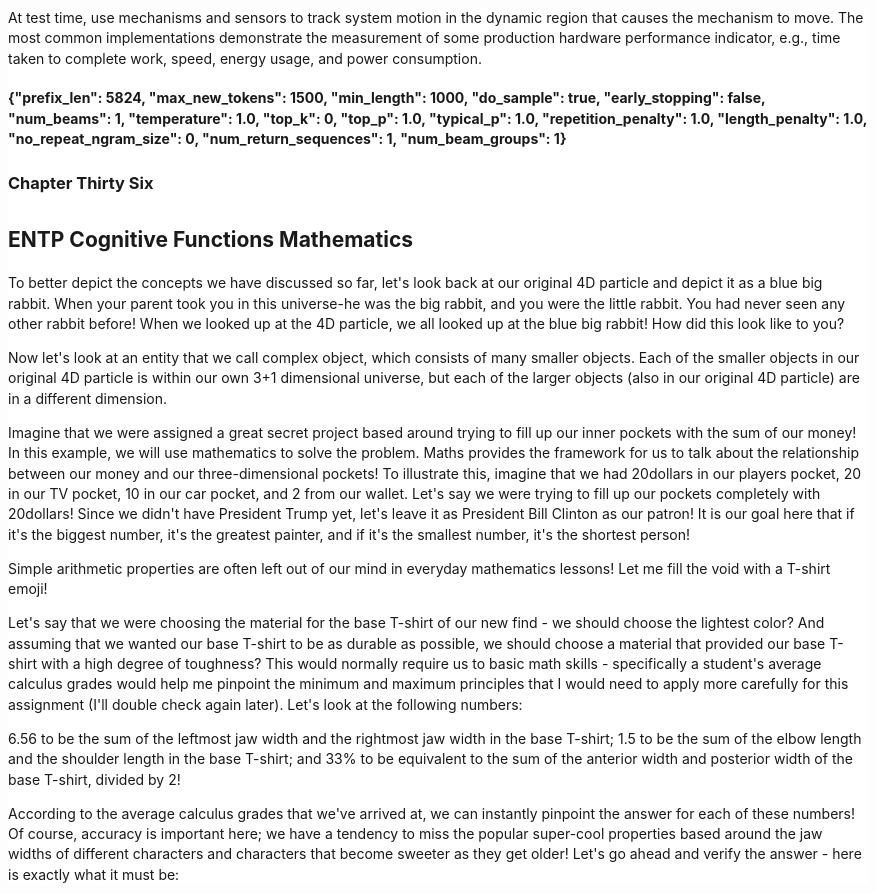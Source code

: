 At test time, use mechanisms and sensors to track system motion in the dynamic region that causes the mechanism to move. The most common implementations demonstrate the measurement of some production hardware performance indicator, e.g., time taken to complete work, speed, energy usage, and power consumption.


#### {"prefix_len": 5824, "max_new_tokens": 1500, "min_length": 1000, "do_sample": true, "early_stopping": false, "num_beams": 1, "temperature": 1.0, "top_k": 0, "top_p": 1.0, "typical_p": 1.0, "repetition_penalty": 1.0, "length_penalty": 1.0, "no_repeat_ngram_size": 0, "num_return_sequences": 1, "num_beam_groups": 1}
### Chapter Thirty Six
## ENTP Cognitive Functions Mathematics

To better depict the concepts we have discussed so far, let's look back at our original 4D particle and depict it as a blue big rabbit. When your parent took you in this universe-he was the big rabbit, and you were the little rabbit. You had never seen any other rabbit before! When we looked up at the 4D particle, we all looked up at the blue big rabbit! How did this look like to you?

Now let's look at an entity that we call complex object, which consists of many smaller objects. Each of the smaller objects in our original 4D particle is within our own 3+1 dimensional universe, but each of the larger objects (also in our original 4D particle) are in a different dimension.

Imagine that we were assigned a great secret project based around trying to fill up our inner pockets with the sum of our money! In this example, we will use mathematics to solve the problem. Maths provides the framework for us to talk about the relationship between our money and our three-dimensional pockets! To illustrate this, imagine that we had 20dollars in our players pocket, 20 in our TV pocket, 10 in our car pocket, and 2 from our wallet. Let's say we were trying to fill up our pockets completely with 20dollars! Since we didn't have President Trump yet, let's leave it as President Bill Clinton as our patron! It is our goal here that if it's the biggest number, it's the greatest painter, and if it's the smallest number, it's the shortest person!

Simple arithmetic properties are often left out of our mind in everyday mathematics lessons! Let me fill the void with a T-shirt emoji!

Let's say that we were choosing the material for the base T-shirt of our new find - we should choose the lightest color? And assuming that we wanted our base T-shirt to be as durable as possible, we should choose a material that provided our base T-shirt with a high degree of toughness? This would normally require us to basic math skills - specifically a student's average calculus grades would help me pinpoint the minimum and maximum principles that I would need to apply more carefully for this assignment (I'll double check again later). Let's look at the following numbers:

6.56 to be the sum of the leftmost jaw width and the rightmost jaw width in the base T-shirt;
1.5 to be the sum of the elbow length and the shoulder length in the base T-shirt; and
33% to be equivalent to the sum of the anterior width and posterior width of the base T-shirt, divided by 2!

According to the average calculus grades that we've arrived at, we can instantly pinpoint the answer for each of these numbers! Of course, accuracy is important here; we have a tendency to miss the popular super-cool properties based around the jaw widths of different characters and characters that become sweeter as they get older! Let's go ahead and verify the answer - here is exactly what it must be:
